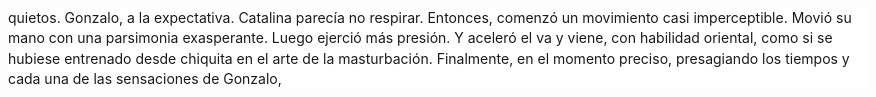 quietos.
Gonzalo,
a
la
expectativa.
Catalina
parecía
no
respirar.
Entonces,
comenzó
un
movimiento
casi
imperceptible.
Movió
su
mano
con
una
parsimonia
exasperante.
Luego
ejerció
más
presión.
Y
aceleró
el
va
y
viene,
con
habilidad
oriental,
como
si
se
hubiese
entrenado
desde
chiquita
en
el
arte
de
la
masturbación.
Finalmente,
en
el
momento
preciso,
presagiando
los
tiempos
y
cada
una
de
las
sensaciones
de
Gonzalo,
